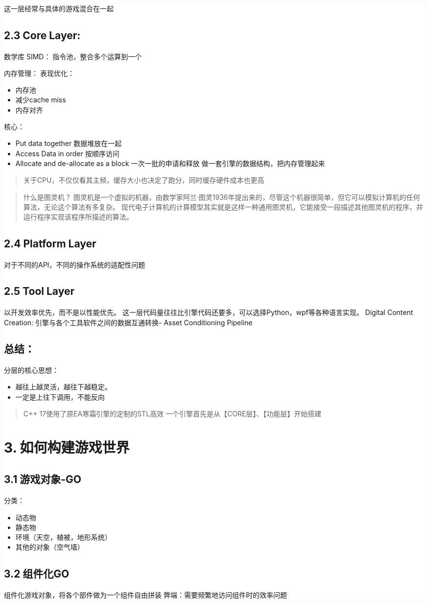 这一层经常与具体的游戏混合在一起

## 2.3 Core Layer:
数学库
SIMD： 指令池，整合多个运算到一个

内存管理：
表现优化：
* 内存池
* 减少cache miss
* 内存对齐

核心：
* Put data together 数据堆放在一起
* Access Data in order 按顺序访问
* Allocate and de-allocate as a block 一次一批的申请和释放
做一套引擎的数据结构，把内存管理起来
> 关于CPU，不仅仅看其主频，缓存大小也决定了跑分，同时缓存硬件成本也更高

> 什么是图灵机？
> 图灵机是一个虚拟的机器，由数学家阿兰·图灵1936年提出来的，尽管这个机器很简单，但它可以模拟计算机的任何算法，无论这个算法有多复杂。
> 现代电子计算机的计算模型其实就是这样一种通用图灵机，它能接受一段描述其他图灵机的程序，并运行程序实现该程序所描述的算法。

## 2.4 Platform Layer
对于不同的API，不同的操作系统的适配性问题

## 2.5 Tool Layer
以开发效率优先，而不是以性能优先。 这一层代码量往往比引擎代码还要多，可以选择Python，wpf等各种语言实现。
Digital Content Creation: 引擎与各个工具软件之间的数据互通转换- Asset Conditioning Pipeline

## 总结：
分层的核心思想：
* 越往上越灵活，越往下越稳定。
* 一定是上往下调用，不能反向
> C++ 17使用了原EA寒霜引擎的定制的STL高效
> 一个引擎首先是从【CORE层】、【功能层】开始搭建

# 3. 如何构建游戏世界

## 3.1 游戏对象-GO
分类：
* 动态物
* 静态物
* 环境（天空，植被，地形系统）
* 其他的对象（空气墙）

## 3.2 组件化GO 
组件化游戏对象，将各个部件做为一个组件自由拼装
弊端：需要频繁地访问组件时的效率问题
